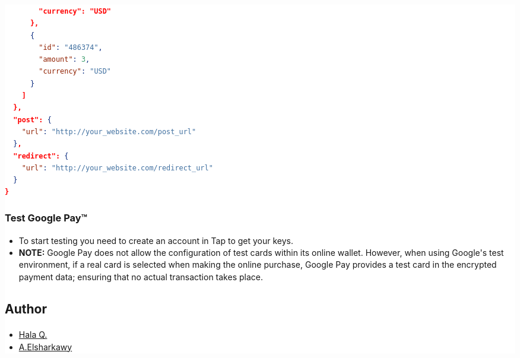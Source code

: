   ```json
          "currency": "USD"
        },
        {
          "id": "486374",
          "amount": 3,
          "currency": "USD"
        }
      ]
    },
    "post": {
      "url": "http://your_website.com/post_url"
    },
    "redirect": {
      "url": "http://your_website.com/redirect_url"
    }
  }
  ```

### Test Google Pay™

- To start testing you need to create an account in Tap to get your keys.
- **NOTE:** Google Pay does not allow the configuration of test cards within its online wallet. However, when using Google's test environment, if a real card is selected when making the online purchase, Google Pay provides a test card in the encrypted payment data; ensuring that no actual transaction takes place.

## Author

- [Hala Q.](https://www.npmjs.com/~hala.q)
- [A.Elsharkawy](https://www.npmjs.com/~elsharkawy)

